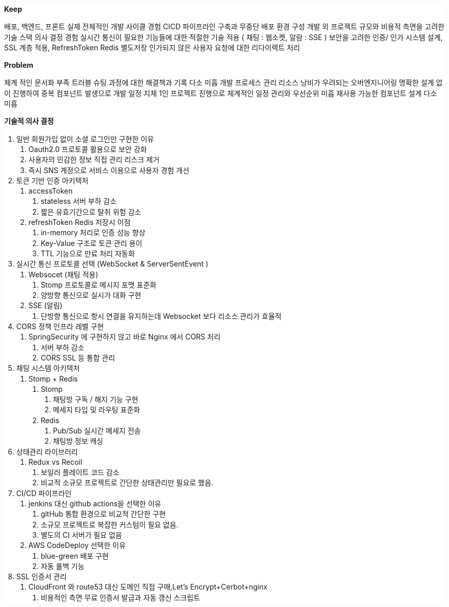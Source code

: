 **Keep**

배포, 백엔드, 프론트 실제 전체적인 개발 사이클 경험
CICD 파이프라인 구축과 무중단 배포 환경 구성
개발 외 프로젝트 규모와 비용적 측면을 고려한 기술 스택 의사 결정 경험
실시간 통신이 필요한 기능들에 대한 적절한 기술 적용 ( 채팅 : 웹소켓, 알람 : SSE )
보안을 고려한 인증/ 인가 시스템 설계, SSL 계층 적용, RefreshToken Redis 별도저장
인가되지 않은 사용자 요청에 대한 리다이렉트 처리

**Problem**

체계 적인 문서화 부족
트러블 슈팅 과정에 대한 해결책과 기록 다소 미흡
개발 프로세스 관리
리소스 낭비가 우려되는 오버엔지니어링
명확한 설계 없이 진행하여 중복 컴포넌트 발생으로 개발 일정 지체
1인 프로젝트 진행으로 체계적인 일정 관리와 우선순위 미흡
재사용 가능한 컴포넌트 설계 다소 미흡

**기술적 의사 결정**

1. 일반 회원가입 없이 소셜 로그인만 구현한 이유 
    1. Oauth2.0 프로토콜 활용으로 보안 강화
    2. 사용자의 민감한 정보 직접 관리 리스크 제거
    3. 즉시 SNS 계정으로 서비스 이용으로 사용자 경험 개선
2. 토큰 기반 인증 아키텍처
    1. accessToken 
        1. stateless 서버 부하 감소
        2. 짧은 유효기간으로 탈취 위험 감소
    2. refreshToken Redis 저장시 이점
        1. in-memory 처리로 인증 성능 향상
        2. Key-Value 구조로 토큰 관리 용이
        3. TTL 기능으로 만료 처리 자동화
3. 실시간 통신 프로토콜 선택 (WebSocket & ServerSentEvent )
    1. Websocet (채팅 적용)
        1. Stomp 프로토콜로 메시지 포맷 표준화
        2. 양방향 통신으로 실시가 대화 구현
    2. SSE (알림)
        1. 단방향 통신으로 항시 연결을 유지하는데 Websocket 보다 리소스 관리가 효율적
4. CORS 정책 인프라 레벨 구현
    1. SpringSecurity 에 구현하지 않고 바로 Nginx 에서 CORS 처리
        1. 서버 부하 감소
        2. CORS SSL 등 통합 관리
5. 채팅 시스템 아키텍처
    1. Stomp + Redis
        1. Stomp
            1. 채팅방 구독 / 해지 기능 구현 
            2. 메세지 타입 및 라우팅 표준화
        2. Redis
            1. Pub/Sub 실시간 메세지 전송
            2. 채팅방 정보 캐싱
6. 상태관리 라이브러리
    1. Redux vs Recoil
        1. 보일러 플레이트 코드 감소
        2. 비교적 소규모 프로젝트로 간단한 상태관리만 필요로 했음.
7. CI/CD 파이프라인 
    1. jenkins 대신 github actions을 선택한 이유 
        1. gitHub 통합 환경으로 비교적 간단한 구현
        2. 소규모 프로젝트로 복잡한 커스텀이 필요 없음.
        3. 별도의 CI 서버가 필요 없음
    2. AWS CodeDeploy 선택한 이유 
        1. blue-green 배포 구현
        2. 자동 롤백 기능
8. SSL 인증서 관리
    1. CloudFront 와 route53 대신 도메인 직접 구매,Let’s Encrypt+Cerbot+nginx 
        1. 비용적인 측면 무료 인증서 발급과 자동 갱신 스크립트 